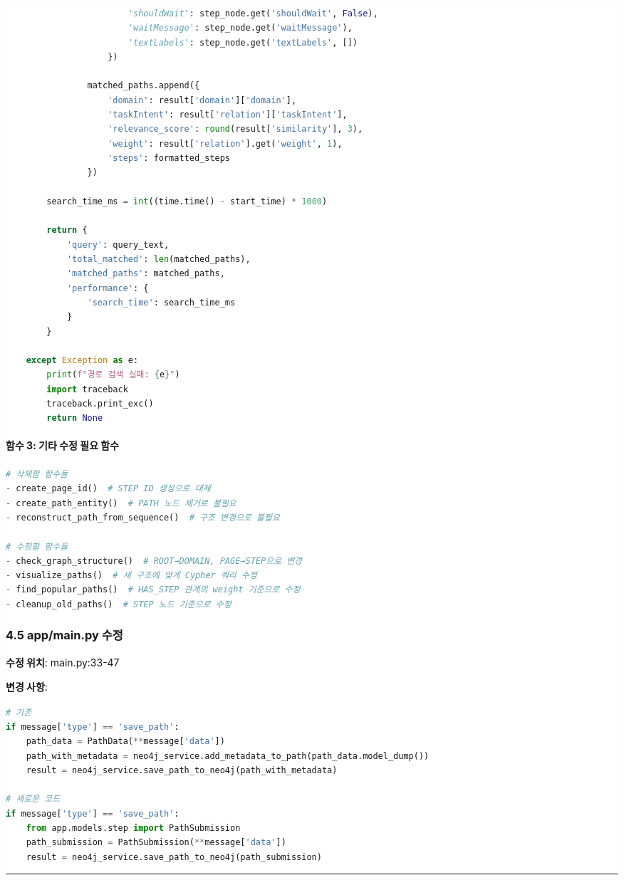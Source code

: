 ```python
                        'shouldWait': step_node.get('shouldWait', False),
                        'waitMessage': step_node.get('waitMessage'),
                        'textLabels': step_node.get('textLabels', [])
                    })

                matched_paths.append({
                    'domain': result['domain']['domain'],
                    'taskIntent': result['relation']['taskIntent'],
                    'relevance_score': round(result['similarity'], 3),
                    'weight': result['relation'].get('weight', 1),
                    'steps': formatted_steps
                })

        search_time_ms = int((time.time() - start_time) * 1000)

        return {
            'query': query_text,
            'total_matched': len(matched_paths),
            'matched_paths': matched_paths,
            'performance': {
                'search_time': search_time_ms
            }
        }

    except Exception as e:
        print(f"경로 검색 실패: {e}")
        import traceback
        traceback.print_exc()
        return None
```

#### **함수 3: 기타 수정 필요 함수**

```python
# 삭제할 함수들
- create_page_id()  # STEP ID 생성으로 대체
- create_path_entity()  # PATH 노드 제거로 불필요
- reconstruct_path_from_sequence()  # 구조 변경으로 불필요

# 수정할 함수들
- check_graph_structure()  # ROOT→DOMAIN, PAGE→STEP으로 변경
- visualize_paths()  # 새 구조에 맞게 Cypher 쿼리 수정
- find_popular_paths()  # HAS_STEP 관계의 weight 기준으로 수정
- cleanup_old_paths()  # STEP 노드 기준으로 수정
```

### 4.5 app/main.py 수정

**수정 위치**: main.py:33-47

**변경 사항**:
```python
# 기존
if message['type'] == 'save_path':
    path_data = PathData(**message['data'])
    path_with_metadata = neo4j_service.add_metadata_to_path(path_data.model_dump())
    result = neo4j_service.save_path_to_neo4j(path_with_metadata)

# 새로운 코드
if message['type'] == 'save_path':
    from app.models.step import PathSubmission
    path_submission = PathSubmission(**message['data'])
    result = neo4j_service.save_path_to_neo4j(path_submission)
```

---